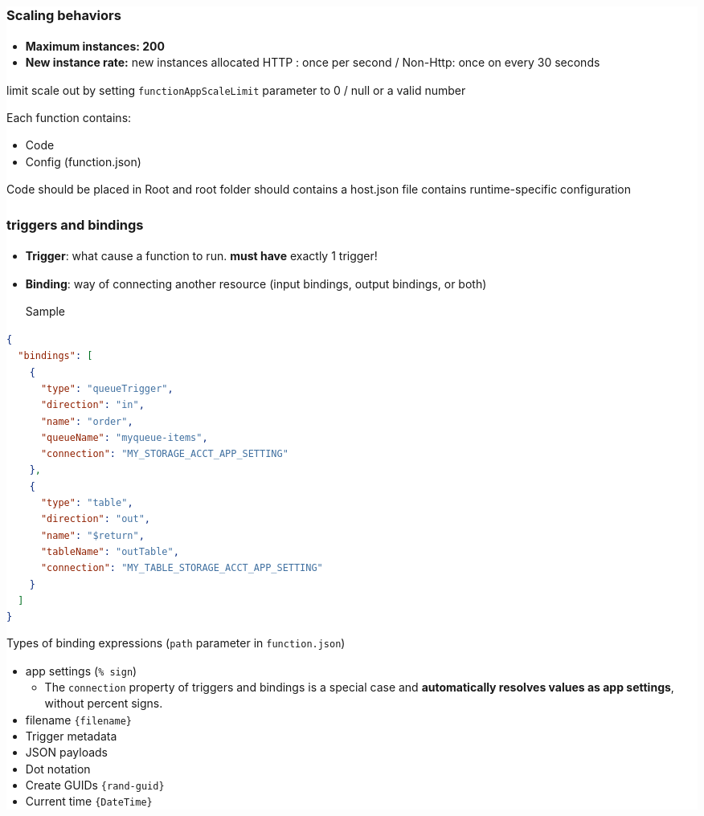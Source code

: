 ### Scaling behaviors

- **Maximum instances: 200**
- **New instance rate:** new instances allocated HTTP : once per second / Non-Http: once on every 30 seconds

limit scale out by setting `functionAppScaleLimit` parameter to 0 / null or a valid number

Each function contains:

- Code
- Config (function.json)

Code should be placed in Root and root folder should contains a
host.json file contains runtime-specific configuration

### triggers and bindings

- **Trigger**: what cause a function to run. **must have** exactly 1 trigger!
- **Binding**: way of connecting another resource (input bindings, output bindings, or both)

  Sample

```json
{
  "bindings": [
    {
      "type": "queueTrigger",
      "direction": "in",
      "name": "order",
      "queueName": "myqueue-items",
      "connection": "MY_STORAGE_ACCT_APP_SETTING"
    },
    {
      "type": "table",
      "direction": "out",
      "name": "$return",
      "tableName": "outTable",
      "connection": "MY_TABLE_STORAGE_ACCT_APP_SETTING"
    }
  ]
}
```

Types of binding expressions (`path` parameter in `function.json`)

- app settings (`% sign`)
  - The `connection` property of triggers and bindings is a special case and **automatically resolves values as app settings**, without percent signs.
- filename `{filename}`
- Trigger metadata
- JSON payloads
- Dot notation
- Create GUIDs `{rand-guid}`
- Current time `{DateTime}`

